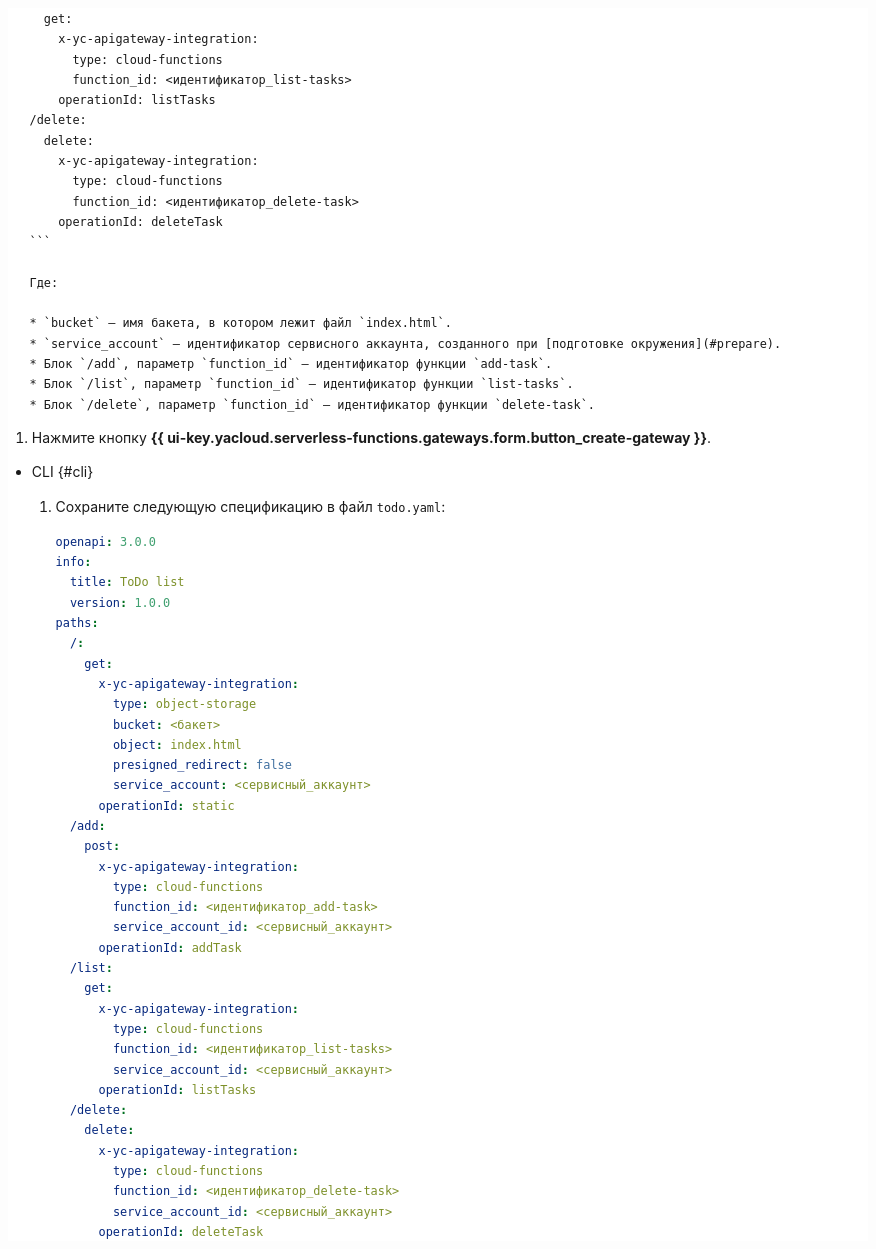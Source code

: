          get:
           x-yc-apigateway-integration:
             type: cloud-functions
             function_id: <идентификатор_list-tasks>
           operationId: listTasks
       /delete:
         delete:
           x-yc-apigateway-integration:
             type: cloud-functions
             function_id: <идентификатор_delete-task>
           operationId: deleteTask
       ```

       Где:

       * `bucket` — имя бакета, в котором лежит файл `index.html`.
       * `service_account` — идентификатор сервисного аккаунта, созданного при [подготовке окружения](#prepare).
       * Блок `/add`, параметр `function_id` — идентификатор функции `add-task`.
       * Блок `/list`, параметр `function_id` — идентификатор функции `list-tasks`.
       * Блок `/delete`, параметр `function_id` — идентификатор функции `delete-task`.

  1. Нажмите кнопку **{{ ui-key.yacloud.serverless-functions.gateways.form.button_create-gateway }}**.

- CLI {#cli}

  1. Сохраните следующую спецификацию в файл `todo.yaml`:

     ```yaml
     openapi: 3.0.0
     info:
       title: ToDo list
       version: 1.0.0
     paths:
       /:
         get:
           x-yc-apigateway-integration:
             type: object-storage
             bucket: <бакет>
             object: index.html
             presigned_redirect: false
             service_account: <сервисный_аккаунт>
           operationId: static
       /add:
         post:
           x-yc-apigateway-integration:
             type: cloud-functions
             function_id: <идентификатор_add-task>
             service_account_id: <сервисный_аккаунт>
           operationId: addTask
       /list:
         get:
           x-yc-apigateway-integration:
             type: cloud-functions
             function_id: <идентификатор_list-tasks>
             service_account_id: <сервисный_аккаунт>
           operationId: listTasks
       /delete:
         delete:
           x-yc-apigateway-integration:
             type: cloud-functions
             function_id: <идентификатор_delete-task>
             service_account_id: <сервисный_аккаунт>
           operationId: deleteTask
     ```
